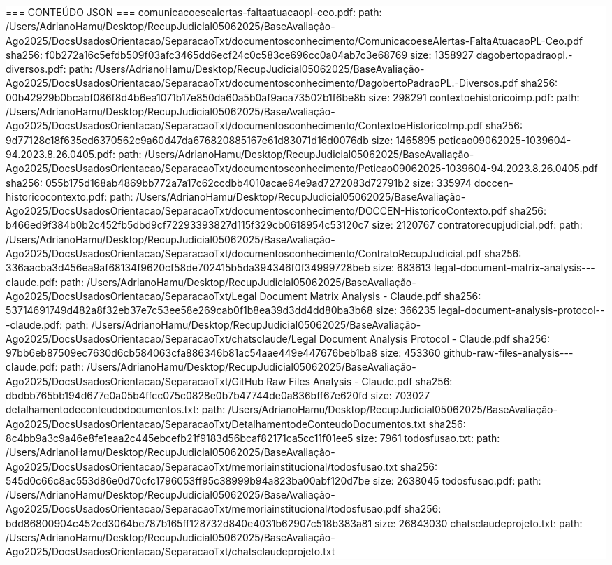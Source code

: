 === CONTEÚDO JSON ===
comunicacoesealertas-faltaatuacaopl-ceo.pdf:
  path: /Users/AdrianoHamu/Desktop/RecupJudicial05062025/BaseAvaliação-Ago2025/DocsUsadosOrientacao/SeparacaoTxt/documentosconhecimento/ComunicacoeseAlertas-FaltaAtuacaoPL-Ceo.pdf
  sha256: f0b272a16c5efdb509f03afc3465dd6ecf24c0c583ce696cc0a04ab7c3e68769
  size: 1358927
dagobertopadraopl.-diversos.pdf:
  path: /Users/AdrianoHamu/Desktop/RecupJudicial05062025/BaseAvaliação-Ago2025/DocsUsadosOrientacao/SeparacaoTxt/documentosconhecimento/DagobertoPadraoPL.-Diversos.pdf
  sha256: 00b42929b0bcabf086f8d4b6ea1071b17e850da60a5b0af9aca73502b1f6be8b
  size: 298291
contextoehistoricoimp.pdf:
  path: /Users/AdrianoHamu/Desktop/RecupJudicial05062025/BaseAvaliação-Ago2025/DocsUsadosOrientacao/SeparacaoTxt/documentosconhecimento/ContextoeHistoricoImp.pdf
  sha256: 9d77128c18f635ed6370562c9a60d47da676820885167e61d83071d16d0076db
  size: 1465895
peticao09062025-1039604-94.2023.8.26.0405.pdf:
  path: /Users/AdrianoHamu/Desktop/RecupJudicial05062025/BaseAvaliação-Ago2025/DocsUsadosOrientacao/SeparacaoTxt/documentosconhecimento/Peticao09062025-1039604-94.2023.8.26.0405.pdf
  sha256: 055b175d168ab4869bb772a7a17c62ccdbb4010acae64e9ad7272083d72791b2
  size: 335974
doccen-historicocontexto.pdf:
  path: /Users/AdrianoHamu/Desktop/RecupJudicial05062025/BaseAvaliação-Ago2025/DocsUsadosOrientacao/SeparacaoTxt/documentosconhecimento/DOCCEN-HistoricoContexto.pdf
  sha256: b466ed9f384b0b2c452fb5dbd9cf72293393827d115f329cb0618954c53120c7
  size: 2120767
contratorecupjudicial.pdf:
  path: /Users/AdrianoHamu/Desktop/RecupJudicial05062025/BaseAvaliação-Ago2025/DocsUsadosOrientacao/SeparacaoTxt/documentosconhecimento/ContratoRecupJudicial.pdf
  sha256: 336aacba3d456ea9af68134f9620cf58de702415b5da394346f0f34999728beb
  size: 683613
legal-document-matrix-analysis---claude.pdf:
  path: /Users/AdrianoHamu/Desktop/RecupJudicial05062025/BaseAvaliação-Ago2025/DocsUsadosOrientacao/SeparacaoTxt/Legal Document Matrix Analysis - Claude.pdf
  sha256: 53714691749d482a8f32eb37e7c53ee58e269cab0f1b8ea39d3dd4dd80ba3b68
  size: 366235
legal-document-analysis-protocol---claude.pdf:
  path: /Users/AdrianoHamu/Desktop/RecupJudicial05062025/BaseAvaliação-Ago2025/DocsUsadosOrientacao/SeparacaoTxt/chatsclaude/Legal Document Analysis Protocol - Claude.pdf
  sha256: 97bb6eb87509ec7630d6cb584063cfa886346b81ac54aae449e447676beb1ba8
  size: 453360
github-raw-files-analysis---claude.pdf:
  path: /Users/AdrianoHamu/Desktop/RecupJudicial05062025/BaseAvaliação-Ago2025/DocsUsadosOrientacao/SeparacaoTxt/GitHub Raw Files Analysis - Claude.pdf
  sha256: dbdbb765bb194d677e0a05b4ffcc075c0828e0b7b47744de0a836bff67e620fd
  size: 703027
detalhamentodeconteudodocumentos.txt:
  path: /Users/AdrianoHamu/Desktop/RecupJudicial05062025/BaseAvaliação-Ago2025/DocsUsadosOrientacao/SeparacaoTxt/DetalhamentodeConteudoDocumentos.txt
  sha256: 8c4bb9a3c9a46e8fe1eaa2c445ebcefb21f9183d56bcaf82171ca5cc11f01ee5
  size: 7961
todosfusao.txt:
  path: /Users/AdrianoHamu/Desktop/RecupJudicial05062025/BaseAvaliação-Ago2025/DocsUsadosOrientacao/SeparacaoTxt/memoriainstitucional/todosfusao.txt
  sha256: 545d0c66c8ac553d86e0d70cfc1796053ff95c38999b94a823ba00abf120d7be
  size: 2638045
todosfusao.pdf:
  path: /Users/AdrianoHamu/Desktop/RecupJudicial05062025/BaseAvaliação-Ago2025/DocsUsadosOrientacao/SeparacaoTxt/memoriainstitucional/todosfusao.pdf
  sha256: bdd86800904c452cd3064be787b165ff128732d840e4031b62907c518b383a81
  size: 26843030
chatsclaudeprojeto.txt:
  path: /Users/AdrianoHamu/Desktop/RecupJudicial05062025/BaseAvaliação-Ago2025/DocsUsadosOrientacao/SeparacaoTxt/chatsclaudeprojeto.txt